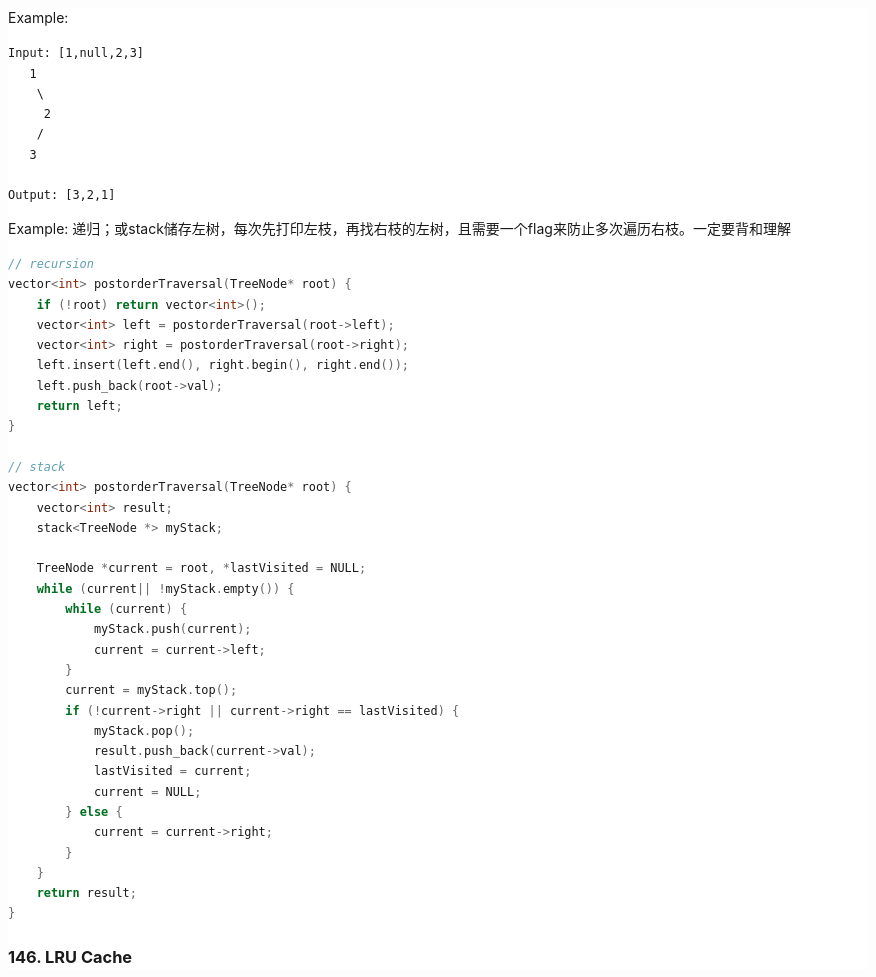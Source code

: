 Example:

```text
Input: [1,null,2,3]
   1
    \
     2
    /
   3

Output: [3,2,1]
```

Example: 递归；或stack储存左树，每次先打印左枝，再找右枝的左树，且需要一个flag来防止多次遍历右枝。一定要背和理解

```cpp
// recursion
vector<int> postorderTraversal(TreeNode* root) {
    if (!root) return vector<int>();
    vector<int> left = postorderTraversal(root->left);
    vector<int> right = postorderTraversal(root->right);
    left.insert(left.end(), right.begin(), right.end());
    left.push_back(root->val);
    return left;
}

// stack
vector<int> postorderTraversal(TreeNode* root) {
    vector<int> result;
    stack<TreeNode *> myStack;

    TreeNode *current = root, *lastVisited = NULL;
    while (current|| !myStack.empty()) {
        while (current) {
            myStack.push(current);
            current = current->left;
        }
        current = myStack.top(); 
        if (!current->right || current->right == lastVisited) {
            myStack.pop();
            result.push_back(current->val);
            lastVisited = current;
            current = NULL;
        } else {
            current = current->right;
        }
    }
    return result;
}
```

### 146. LRU Cache
